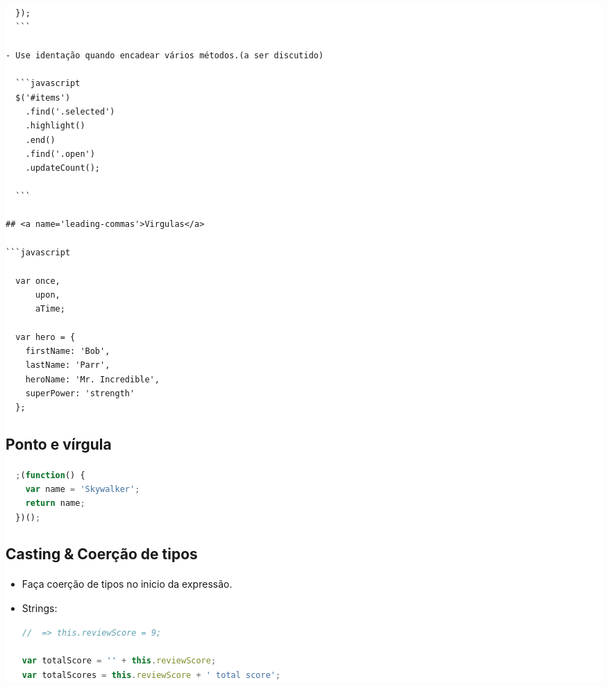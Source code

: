   ```
    });
    ```

  - Use identação quando encadear vários métodos.(a ser discutido)

    ```javascript
    $('#items')
      .find('.selected')
      .highlight()
      .end()
      .find('.open')
      .updateCount();

    ```

## <a name='leading-commas'>Virgulas</a>

  ```javascript

    var once,
        upon,
        aTime;

    var hero = {
      firstName: 'Bob',
      lastName: 'Parr',
      heroName: 'Mr. Incredible',
      superPower: 'strength'
    };
  ```


## <a name='semicolons'>Ponto e vírgula</a>

  ```javascript
    ;(function() {
      var name = 'Skywalker';
      return name;
    })();
  ```

## <a name='type-coercion'>Casting & Coerção de tipos</a>

  - Faça coerção de tipos no inicio da expressão.
  - Strings:

    ```javascript
    //  => this.reviewScore = 9;

    var totalScore = '' + this.reviewScore;
    var totalScores = this.reviewScore + ' total score';
    ```
